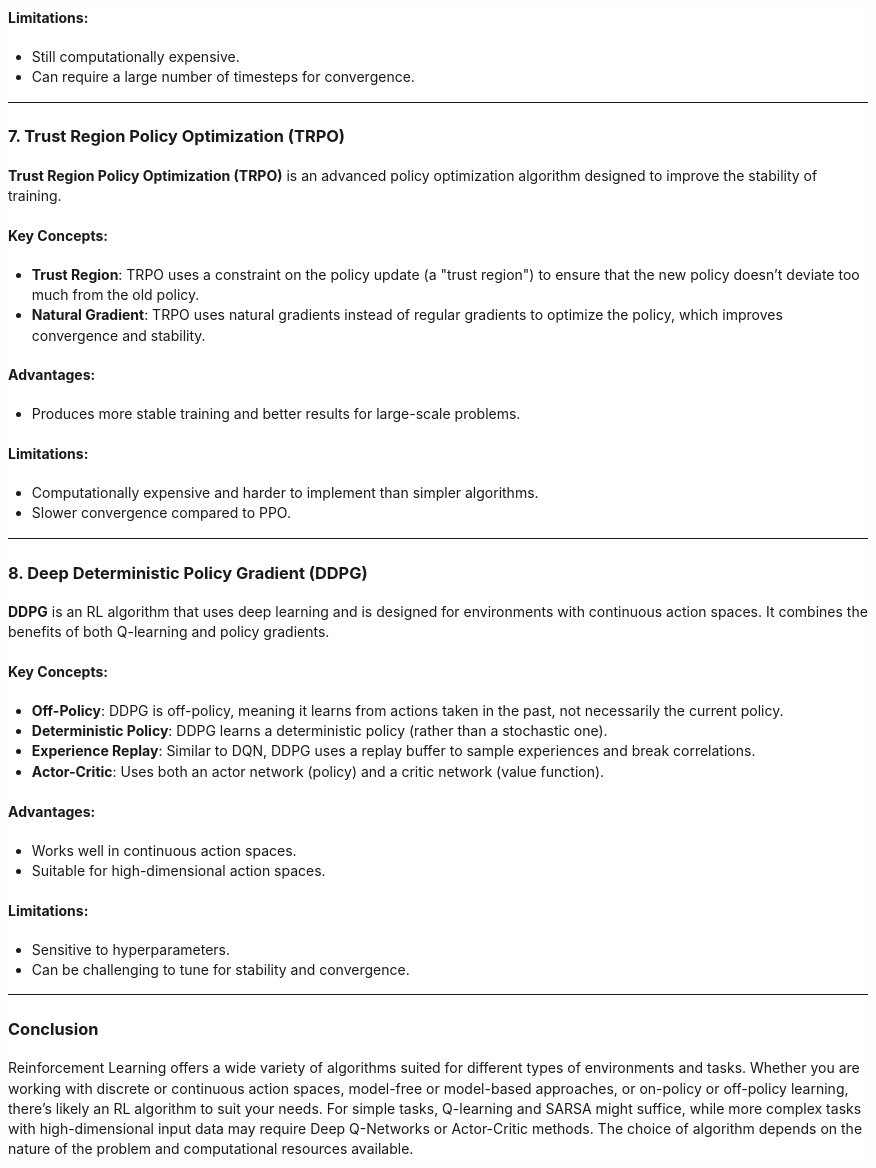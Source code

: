 #### Limitations:
- Still computationally expensive.
- Can require a large number of timesteps for convergence.

---

### 7. **Trust Region Policy Optimization (TRPO)**

**Trust Region Policy Optimization (TRPO)** is an advanced policy optimization algorithm designed to improve the stability of training.

#### Key Concepts:
- **Trust Region**: TRPO uses a constraint on the policy update (a "trust region") to ensure that the new policy doesn’t deviate too much from the old policy.
- **Natural Gradient**: TRPO uses natural gradients instead of regular gradients to optimize the policy, which improves convergence and stability.

#### Advantages:
- Produces more stable training and better results for large-scale problems.
  
#### Limitations:
- Computationally expensive and harder to implement than simpler algorithms.
- Slower convergence compared to PPO.

---

### 8. **Deep Deterministic Policy Gradient (DDPG)**

**DDPG** is an RL algorithm that uses deep learning and is designed for environments with continuous action spaces. It combines the benefits of both Q-learning and policy gradients.

#### Key Concepts:
- **Off-Policy**: DDPG is off-policy, meaning it learns from actions taken in the past, not necessarily the current policy.
- **Deterministic Policy**: DDPG learns a deterministic policy (rather than a stochastic one).
- **Experience Replay**: Similar to DQN, DDPG uses a replay buffer to sample experiences and break correlations.
- **Actor-Critic**: Uses both an actor network (policy) and a critic network (value function).

#### Advantages:
- Works well in continuous action spaces.
- Suitable for high-dimensional action spaces.

#### Limitations:
- Sensitive to hyperparameters.
- Can be challenging to tune for stability and convergence.

---

### Conclusion

Reinforcement Learning offers a wide variety of algorithms suited for different types of environments and tasks. Whether you are working with discrete or continuous action spaces, model-free or model-based approaches, or on-policy or off-policy learning, there’s likely an RL algorithm to suit your needs. For simple tasks, Q-learning and SARSA might suffice, while more complex tasks with high-dimensional input data may require Deep Q-Networks or Actor-Critic methods. The choice of algorithm depends on the nature of the problem and computational resources available.
